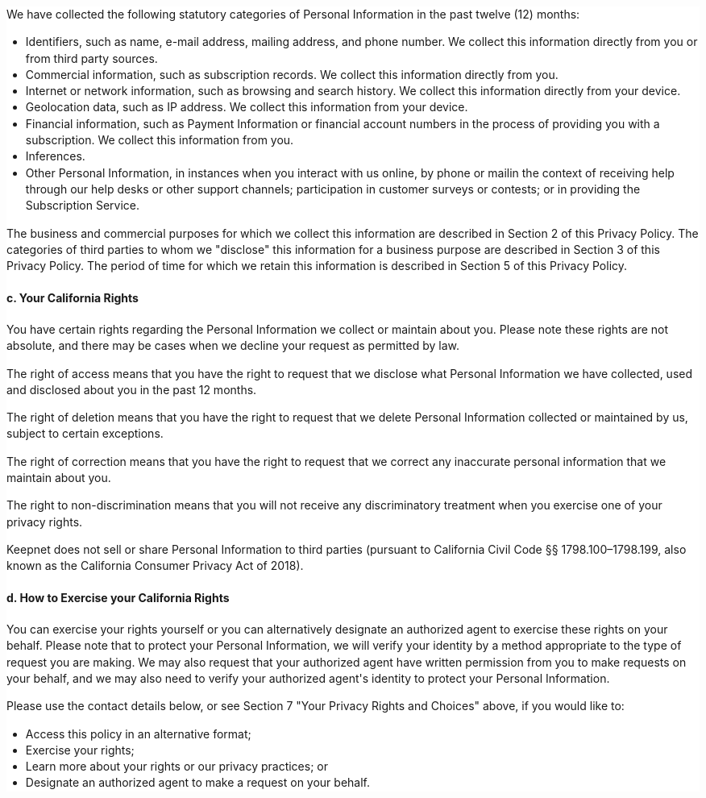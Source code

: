 We have collected the following statutory categories of Personal Information in the past twelve (12) months:

* Identifiers, such as name, e-mail address, mailing address, and phone number. We collect this information directly from you or from third party sources.&#x20;
* Commercial information, such as subscription records. We collect this information directly from you.&#x20;
* Internet or network information, such as browsing and search history. We collect this information directly from your device.&#x20;
* Geolocation data, such as IP address. We collect this information from your device.
* Financial information, such as Payment Information or financial account numbers in the process of providing you with a subscription. We collect this information from you.&#x20;
* Inferences.&#x20;
* Other Personal Information, in instances when you interact with us online, by phone or mailin the context of receiving help through our help desks or other support channels; participation in customer surveys or contests; or in providing the Subscription Service.&#x20;

The business and commercial purposes for which we collect this information are described in Section 2 of this Privacy Policy. The categories of third parties to whom we "disclose" this information for a business purpose are described in Section 3 of this Privacy Policy. The period of time for which we retain this information is described in Section 5 of this Privacy Policy.

#### c. Your California Rights&#x20;

You have certain rights regarding the Personal Information we collect or maintain about you. Please note these rights are not absolute, and there may be cases when we decline your request as permitted by law.

The right of access means that you have the right to request that we disclose what Personal Information we have collected, used and disclosed about you in the past 12 months.&#x20;

The right of deletion means that you have the right to request that we delete Personal Information collected or maintained by us, subject to certain exceptions.&#x20;

The right of correction means that you have the right to request that we correct any inaccurate personal information that we maintain about you.

The right to non-discrimination means that you will not receive any discriminatory treatment when you exercise one of your privacy rights.&#x20;

Keepnet does not sell or share Personal Information to third parties (pursuant to California Civil Code §§ 1798.100–1798.199, also known as the California Consumer Privacy Act of 2018).&#x20;

#### d. How to Exercise your California Rights&#x20;

You can exercise your rights yourself or you can alternatively designate an authorized agent to exercise these rights on your behalf. Please note that to protect your Personal Information, we will verify your identity by a method appropriate to the type of request you are making. We may also request that your authorized agent have written permission from you to make requests on your behalf, and we may also need to verify your authorized agent's identity to protect your Personal Information.&#x20;

Please use the contact details below, or see Section 7 "Your Privacy Rights and Choices" above, if you would like to:&#x20;

* Access this policy in an alternative format;
* Exercise your rights;
* Learn more about your rights or our privacy practices; or
* Designate an authorized agent to make a request on your behalf.
